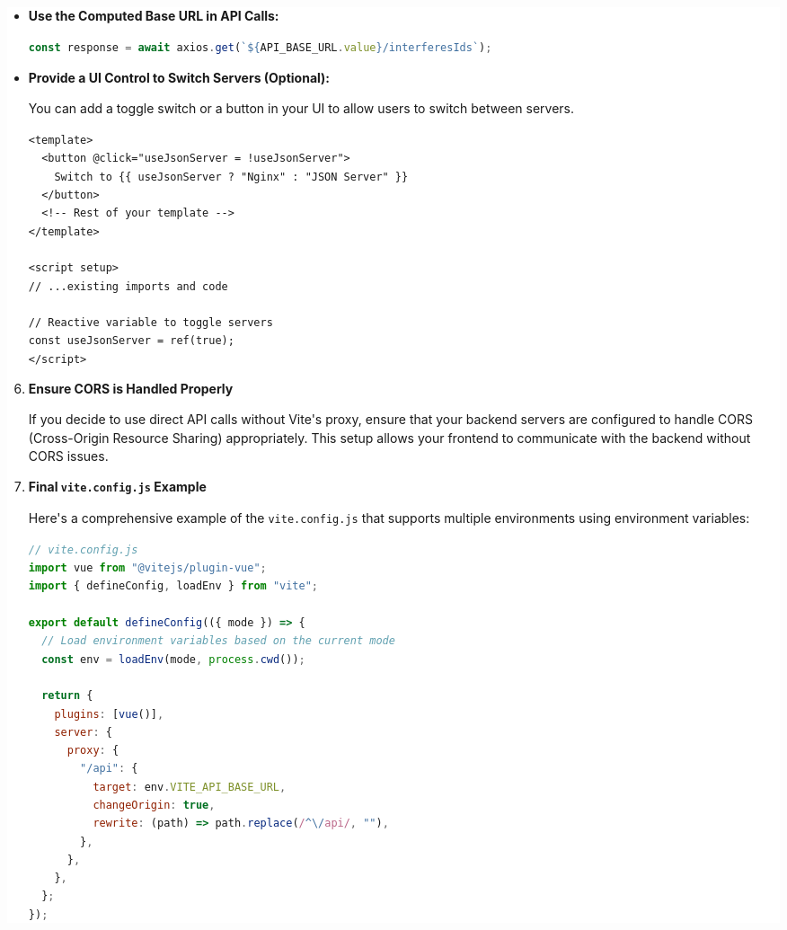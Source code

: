    - **Use the Computed Base URL in API Calls:**

     ```javascript
     const response = await axios.get(`${API_BASE_URL.value}/interferesIds`);
     ```

   - **Provide a UI Control to Switch Servers (Optional):**

     You can add a toggle switch or a button in your UI to allow users to switch between servers.

     ```vue
     <template>
       <button @click="useJsonServer = !useJsonServer">
         Switch to {{ useJsonServer ? "Nginx" : "JSON Server" }}
       </button>
       <!-- Rest of your template -->
     </template>

     <script setup>
     // ...existing imports and code

     // Reactive variable to toggle servers
     const useJsonServer = ref(true);
     </script>
     ```

6. **Ensure CORS is Handled Properly**

   If you decide to use direct API calls without Vite's proxy, ensure that your backend servers are configured to handle CORS (Cross-Origin Resource Sharing) appropriately. This setup allows your frontend to communicate with the backend without CORS issues.

7. **Final `vite.config.js` Example**

   Here's a comprehensive example of the `vite.config.js` that supports multiple environments using environment variables:

   ```javascript
   // vite.config.js
   import vue from "@vitejs/plugin-vue";
   import { defineConfig, loadEnv } from "vite";

   export default defineConfig(({ mode }) => {
     // Load environment variables based on the current mode
     const env = loadEnv(mode, process.cwd());

     return {
       plugins: [vue()],
       server: {
         proxy: {
           "/api": {
             target: env.VITE_API_BASE_URL,
             changeOrigin: true,
             rewrite: (path) => path.replace(/^\/api/, ""),
           },
         },
       },
     };
   });
   ```
